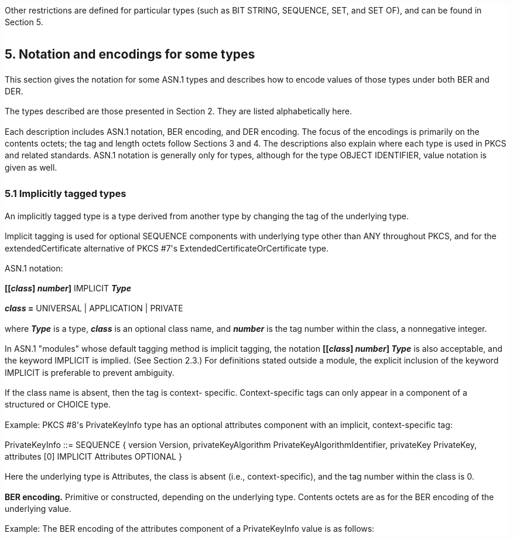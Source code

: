 Other restrictions are defined for particular types (such as BIT STRING, SEQUENCE, SET, and SET OF), and can be found in Section 5.

## 5. Notation and encodings for some types

This section gives the notation for some ASN.1 types and describes how to encode values of those types under both BER and DER.

The types described are those presented in Section 2. They are listed alphabetically here.

Each description includes ASN.1 notation, BER encoding, and DER encoding. The focus of the encodings is primarily on the contents octets; the tag and length octets follow Sections 3 and 4. The descriptions also explain where each type is used in PKCS and related standards. ASN.1 notation is generally only for types, although for the type OBJECT IDENTIFIER, value notation is given as well.

### 5.1 Implicitly tagged types

An implicitly tagged type is a type derived from another type by changing the tag of the underlying type.

Implicit tagging is used for optional SEQUENCE components with underlying type other than ANY throughout PKCS, and for the extendedCertificate alternative of PKCS #7's ExtendedCertificateOrCertificate type.

ASN.1 notation:

**[[_class_] _number_]** IMPLICIT **_Type_**

**_class_ =** UNIVERSAL | APPLICATION | PRIVATE

where **_Type_** is a type, **_class_** is an optional class name, and **_number_** is the tag number within the class, a nonnegative integer.

In ASN.1 "modules" whose default tagging method is implicit tagging, the notation **[[_class_] _number_] _Type_** is also acceptable, and the keyword IMPLICIT is implied. (See Section 2.3.) For definitions stated outside a module, the explicit inclusion of the keyword IMPLICIT is preferable to prevent ambiguity.

If the class name is absent, then the tag is context- specific. Context-specific tags can only appear in a component of a structured or CHOICE type.

Example: PKCS #8's PrivateKeyInfo type has an optional attributes component with an implicit, context-specific tag:

PrivateKeyInfo ::= SEQUENCE {
version Version,
privateKeyAlgorithm PrivateKeyAlgorithmIdentifier,
privateKey PrivateKey,
attributes [0] IMPLICIT Attributes OPTIONAL }

Here the underlying type is Attributes, the class is absent (i.e., context-specific), and the tag number within the class is 0.

**BER encoding.** Primitive or constructed, depending on the underlying type. Contents octets are as for the BER encoding of the underlying value.

Example: The BER encoding of the attributes component of a PrivateKeyInfo value is as follows:
